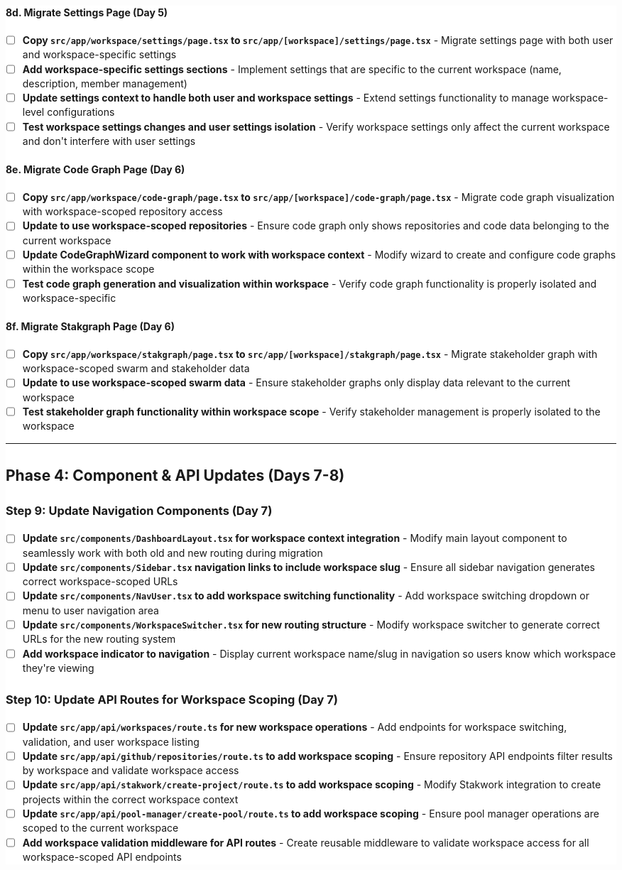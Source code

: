 #### 8d. Migrate Settings Page (Day 5)
- [ ] **Copy `src/app/workspace/settings/page.tsx` to `src/app/[workspace]/settings/page.tsx`** - Migrate settings page with both user and workspace-specific settings
- [ ] **Add workspace-specific settings sections** - Implement settings that are specific to the current workspace (name, description, member management)
- [ ] **Update settings context to handle both user and workspace settings** - Extend settings functionality to manage workspace-level configurations
- [ ] **Test workspace settings changes and user settings isolation** - Verify workspace settings only affect the current workspace and don't interfere with user settings

#### 8e. Migrate Code Graph Page (Day 6)
- [ ] **Copy `src/app/workspace/code-graph/page.tsx` to `src/app/[workspace]/code-graph/page.tsx`** - Migrate code graph visualization with workspace-scoped repository access
- [ ] **Update to use workspace-scoped repositories** - Ensure code graph only shows repositories and code data belonging to the current workspace
- [ ] **Update CodeGraphWizard component to work with workspace context** - Modify wizard to create and configure code graphs within the workspace scope
- [ ] **Test code graph generation and visualization within workspace** - Verify code graph functionality is properly isolated and workspace-specific

#### 8f. Migrate Stakgraph Page (Day 6)
- [ ] **Copy `src/app/workspace/stakgraph/page.tsx` to `src/app/[workspace]/stakgraph/page.tsx`** - Migrate stakeholder graph with workspace-scoped swarm and stakeholder data
- [ ] **Update to use workspace-scoped swarm data** - Ensure stakeholder graphs only display data relevant to the current workspace
- [ ] **Test stakeholder graph functionality within workspace scope** - Verify stakeholder management is properly isolated to the workspace

---

## Phase 4: Component & API Updates (Days 7-8)

### Step 9: Update Navigation Components (Day 7)
- [ ] **Update `src/components/DashboardLayout.tsx` for workspace context integration** - Modify main layout component to seamlessly work with both old and new routing during migration
- [ ] **Update `src/components/Sidebar.tsx` navigation links to include workspace slug** - Ensure all sidebar navigation generates correct workspace-scoped URLs
- [ ] **Update `src/components/NavUser.tsx` to add workspace switching functionality** - Add workspace switching dropdown or menu to user navigation area
- [ ] **Update `src/components/WorkspaceSwitcher.tsx` for new routing structure** - Modify workspace switcher to generate correct URLs for the new routing system
- [ ] **Add workspace indicator to navigation** - Display current workspace name/slug in navigation so users know which workspace they're viewing

### Step 10: Update API Routes for Workspace Scoping (Day 7)
- [ ] **Update `src/app/api/workspaces/route.ts` for new workspace operations** - Add endpoints for workspace switching, validation, and user workspace listing
- [ ] **Update `src/app/api/github/repositories/route.ts` to add workspace scoping** - Ensure repository API endpoints filter results by workspace and validate workspace access
- [ ] **Update `src/app/api/stakwork/create-project/route.ts` to add workspace scoping** - Modify Stakwork integration to create projects within the correct workspace context
- [ ] **Update `src/app/api/pool-manager/create-pool/route.ts` to add workspace scoping** - Ensure pool manager operations are scoped to the current workspace
- [ ] **Add workspace validation middleware for API routes** - Create reusable middleware to validate workspace access for all workspace-scoped API endpoints
